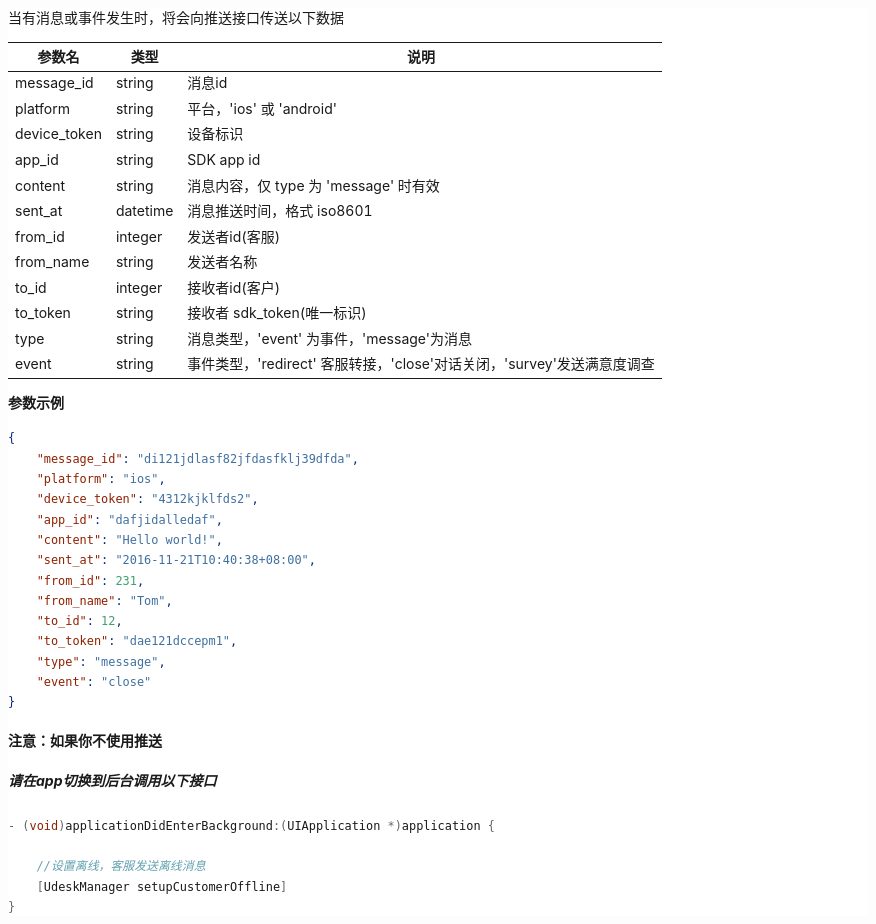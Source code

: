 当有消息或事件发生时，将会向推送接口传送以下数据

| 参数名          | 类型       | 说明                                       |
| ------------ | -------- | ---------------------------------------- |
| message_id   | string   | 消息id                                     |
| platform     | string   | 平台，'ios' 或 'android'                     |
| device_token | string   | 设备标识                                     |
| app_id       | string   | SDK app id                               |
| content      | string   | 消息内容，仅 type 为 'message' 时有效              |
| sent_at      | datetime | 消息推送时间，格式 iso8601                        |
| from_id      | integer  | 发送者id(客服)                                |
| from_name    | string   | 发送者名称                                    |
| to_id        | integer  | 接收者id(客户)                                |
| to_token     | string   | 接收者 sdk_token(唯一标识)                      |
| type         | string   | 消息类型，'event' 为事件，'message'为消息            |
| event        | string   | 事件类型，'redirect' 客服转接，'close'对话关闭，'survey'发送满意度调查 |

**参数示例**

```json
{
    "message_id": "di121jdlasf82jfdasfklj39dfda",
    "platform": "ios",
    "device_token": "4312kjklfds2",
    "app_id": "dafjidalledaf",
    "content": "Hello world!",
    "sent_at": "2016-11-21T10:40:38+08:00",
    "from_id": 231,
    "from_name": "Tom",
    "to_id": 12,
    "to_token": "dae121dccepm1",
    "type": "message",
  	"event": "close"
}
```

#### 注意：如果你不使用推送 

##### 请在app切换到后台调用以下接口

```objective-c
- (void)applicationDidEnterBackground:(UIApplication *)application {
  
  	//设置离线，客服发送离线消息
	[UdeskManager setupCustomerOffline]
}
```

